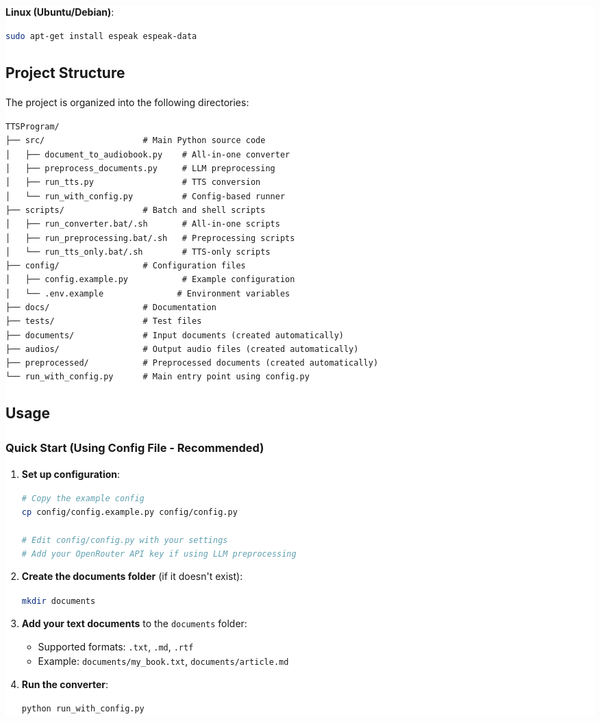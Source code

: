    **Linux (Ubuntu/Debian)**:
   ```bash
   sudo apt-get install espeak espeak-data
   ```

## Project Structure

The project is organized into the following directories:

```
TTSProgram/
├── src/                    # Main Python source code
│   ├── document_to_audiobook.py    # All-in-one converter
│   ├── preprocess_documents.py     # LLM preprocessing
│   ├── run_tts.py                  # TTS conversion
│   └── run_with_config.py          # Config-based runner
├── scripts/                # Batch and shell scripts
│   ├── run_converter.bat/.sh       # All-in-one scripts
│   ├── run_preprocessing.bat/.sh   # Preprocessing scripts
│   └── run_tts_only.bat/.sh        # TTS-only scripts
├── config/                 # Configuration files
│   ├── config.example.py           # Example configuration
│   └── .env.example               # Environment variables
├── docs/                   # Documentation
├── tests/                  # Test files
├── documents/              # Input documents (created automatically)
├── audios/                 # Output audio files (created automatically)
├── preprocessed/           # Preprocessed documents (created automatically)
└── run_with_config.py      # Main entry point using config.py
```

## Usage

### Quick Start (Using Config File - Recommended)

1. **Set up configuration**:
   ```bash
   # Copy the example config
   cp config/config.example.py config/config.py
   
   # Edit config/config.py with your settings
   # Add your OpenRouter API key if using LLM preprocessing
   ```

2. **Create the documents folder** (if it doesn't exist):
   ```bash
   mkdir documents
   ```

3. **Add your text documents** to the `documents` folder:
   - Supported formats: `.txt`, `.md`, `.rtf`
   - Example: `documents/my_book.txt`, `documents/article.md`

4. **Run the converter**:
   ```bash
   python run_with_config.py
   ```
